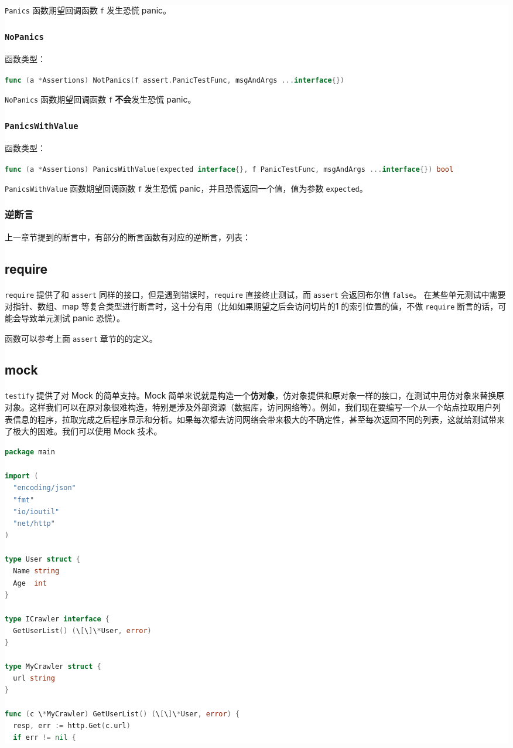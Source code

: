 `Panics` 函数期望回调函数 `f` 发生恐慌 panic。

### `NoPanics`

函数类型：

```go
func (a *Assertions) NotPanics(f assert.PanicTestFunc, msgAndArgs ...interface{})
```

`NoPanics` 函数期望回调函数 `f` **不会**发生恐慌 panic。

### `PanicsWithValue`

函数类型：

```go
func (a *Assertions) PanicsWithValue(expected interface{}, f PanicTestFunc, msgAndArgs ...interface{}) bool
```

`PanicsWithValue` 函数期望回调函数 `f` 发生恐慌 panic，并且恐慌返回一个值，值为参数 `expected`。


### 逆断言

上一章节提到的断言中，有部分的断言函数有对应的逆断言，列表：

## require

`require` 提供了和 `assert` 同样的接口，但是遇到错误时，`require` 直接终止测试，而 `assert` 会返回布尔值 `false`。
在某些单元测试中需要对指针、数组、map 等复合类型进行断言时，这十分有用（比如如果期望之后会访问切片的1 的索引位置的值，不做 `require` 断言的话，可能会导致单元测试 panic 恐慌）。

函数可以参考上面 `assert` 章节的的定义。

## mock

`testify` 提供了对 Mock 的简单支持。Mock 简单来说就是构造一个**仿对象**，仿对象提供和原对象一样的接口，在测试中用仿对象来替换原对象。这样我们可以在原对象很难构造，特别是涉及外部资源（数据库，访问网络等）。例如，我们现在要编写一个从一个站点拉取用户列表信息的程序，拉取完成之后程序显示和分析。如果每次都去访问网络会带来极大的不确定性，甚至每次返回不同的列表，这就给测试带来了极大的困难。我们可以使用 Mock 技术。

```go
package main

import (
  "encoding/json"
  "fmt"
  "io/ioutil"
  "net/http"
)

type User struct {
  Name string
  Age  int
}

type ICrawler interface {
  GetUserList() (\[\]\*User, error)
}

type MyCrawler struct {
  url string
}

func (c \*MyCrawler) GetUserList() (\[\]\*User, error) {
  resp, err := http.Get(c.url)
  if err != nil {
```